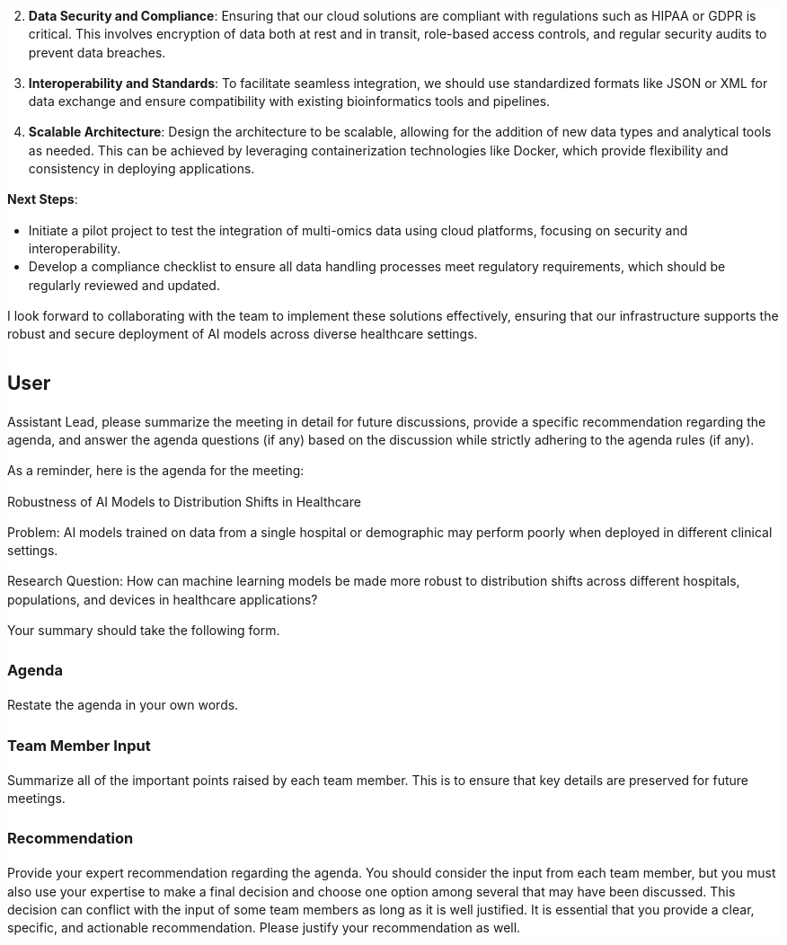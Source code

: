 2. **Data Security and Compliance**: Ensuring that our cloud solutions are compliant with regulations such as HIPAA or GDPR is critical. This involves encryption of data both at rest and in transit, role-based access controls, and regular security audits to prevent data breaches.

3. **Interoperability and Standards**: To facilitate seamless integration, we should use standardized formats like JSON or XML for data exchange and ensure compatibility with existing bioinformatics tools and pipelines.

4. **Scalable Architecture**: Design the architecture to be scalable, allowing for the addition of new data types and analytical tools as needed. This can be achieved by leveraging containerization technologies like Docker, which provide flexibility and consistency in deploying applications.

**Next Steps**:
- Initiate a pilot project to test the integration of multi-omics data using cloud platforms, focusing on security and interoperability.
- Develop a compliance checklist to ensure all data handling processes meet regulatory requirements, which should be regularly reviewed and updated.

I look forward to collaborating with the team to implement these solutions effectively, ensuring that our infrastructure supports the robust and secure deployment of AI models across diverse healthcare settings.

## User

Assistant Lead, please summarize the meeting in detail for future discussions, provide a specific recommendation regarding the agenda, and answer the agenda questions (if any) based on the discussion while strictly adhering to the agenda rules (if any).

As a reminder, here is the agenda for the meeting:

Robustness of AI Models to Distribution Shifts in Healthcare
    
Problem: AI models trained on data from a single hospital or demographic may perform poorly when deployed in different clinical settings.
    
Research Question: How can machine learning models be made more robust to distribution shifts across different hospitals, populations, and devices in healthcare applications?

Your summary should take the following form.

### Agenda

Restate the agenda in your own words.

### Team Member Input

Summarize all of the important points raised by each team member. This is to ensure that key details are preserved for future meetings.

### Recommendation

Provide your expert recommendation regarding the agenda. You should consider the input from each team member, but you must also use your expertise to make a final decision and choose one option among several that may have been discussed. This decision can conflict with the input of some team members as long as it is well justified. It is essential that you provide a clear, specific, and actionable recommendation. Please justify your recommendation as well.
